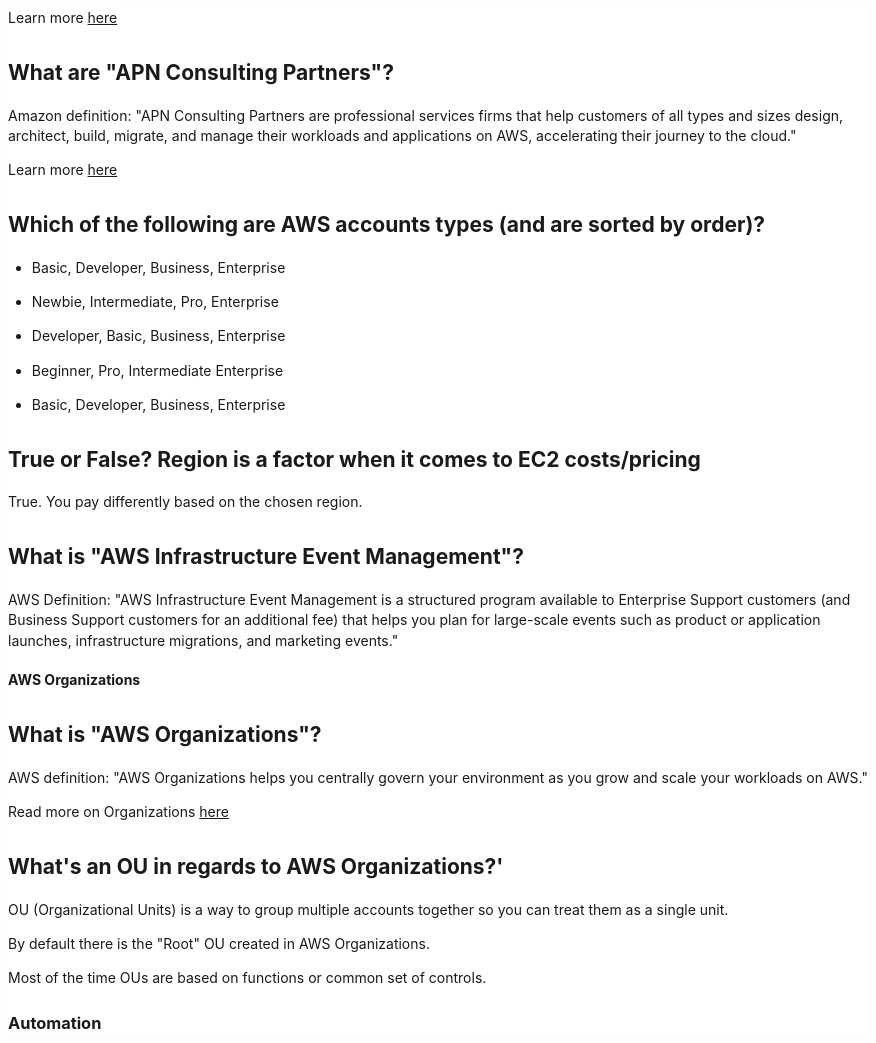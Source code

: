 Learn more [here](https://aws.amazon.com/connect)   
   
## What are "APN Consulting Partners"?   
   
Amazon definition: "APN Consulting Partners are professional services firms that help customers of all types and sizes design, architect, build, migrate, and manage their workloads and applications on AWS, accelerating their journey to the cloud."   
   
Learn more [here](https://aws.amazon.com/partners/consulting)   
   
## Which of the following are AWS accounts types (and are sorted by order)?   
   
   
- Basic, Developer, Business, Enterprise   
- Newbie, Intermediate, Pro, Enterprise   
- Developer, Basic, Business, Enterprise   
- Beginner, Pro, Intermediate Enterprise   
   
   
- Basic, Developer, Business, Enterprise   
   
## True or False? Region is a factor when it comes to EC2 costs/pricing   
   
True. You pay differently based on the chosen region.   
   
## What is "AWS Infrastructure Event Management"?   
   
AWS Definition: "AWS Infrastructure Event Management is a structured program available to Enterprise Support customers (and Business Support customers for an additional fee) that helps you plan for large-scale events such as product or application launches, infrastructure migrations, and marketing events."   
   
#### AWS Organizations   
   
## What is "AWS Organizations"?   
   
AWS definition: "AWS Organizations helps you centrally govern your environment as you grow and scale your workloads on AWS."   
   
Read more on Organizations [here](https://aws.amazon.com/organizations)   
   
## What's an OU in regards to AWS Organizations?'   
   
OU (Organizational Units) is a way to group multiple accounts together so you can treat them as a single unit.   
   
By default there is the "Root" OU created in AWS Organizations.   
   
Most of the time OUs are based on functions or common set of controls.   
   
### Automation   
   